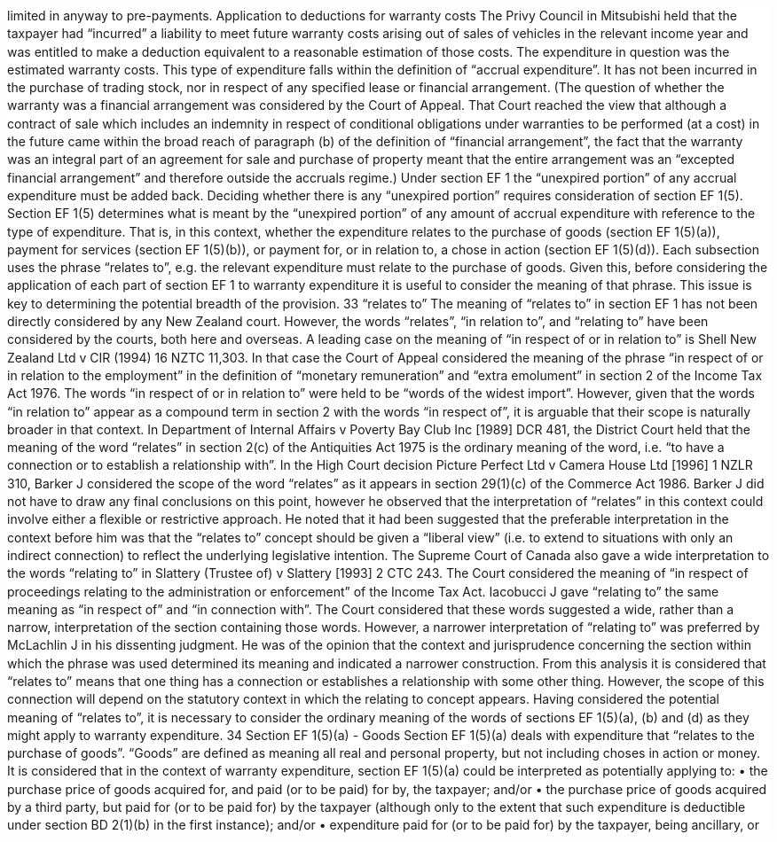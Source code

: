 limited in anyway to pre-payments. Application to deductions for warranty costs The Privy Council in Mitsubishi held that the taxpayer had “incurred” a liability to meet future warranty costs arising out of sales of vehicles in the relevant income year and was entitled to make a deduction equivalent to a reasonable estimation of those costs. The expenditure in question was the estimated warranty costs. This type of expenditure falls within the definition of “accrual expenditure”. It has not been incurred in the purchase of trading stock, nor in respect of any specified lease or financial arrangement. (The question of whether the warranty was a financial arrangement was considered by the Court of Appeal. That Court reached the view that although a contract of sale which includes an indemnity in respect of conditional obligations under warranties to be performed (at a cost) in the future came within the broad reach of paragraph (b) of the definition of “financial arrangement”, the fact that the warranty was an integral part of an agreement for sale and purchase of property meant that the entire arrangement was an “excepted financial arrangement” and therefore outside the accruals regime.) Under section EF 1 the “unexpired portion” of any accrual expenditure must be added back. Deciding whether there is any “unexpired portion” requires consideration of section EF 1(5). Section EF 1(5) determines what is meant by the “unexpired portion” of any amount of accrual expenditure with reference to the type of expenditure. That is, in this context, whether the expenditure relates to the purchase of goods (section EF 1(5)(a)), payment for services (section EF 1(5)(b)), or payment for, or in relation to, a chose in action (section EF 1(5)(d)). Each subsection uses the phrase “relates to”, e.g. the relevant expenditure must relate to the purchase of goods. Given this, before considering the application of each part of section EF 1 to warranty expenditure it is useful to consider the meaning of that phrase. This issue is key to determining the potential breadth of the provision. 33 “relates to” The meaning of “relates to” in section EF 1 has not been directly considered by any New Zealand court. However, the words “relates”, “in relation to”, and “relating to” have been considered by the courts, both here and overseas. A leading case on the meaning of “in respect of or in relation to” is Shell New Zealand Ltd v CIR (1994) 16 NZTC 11,303. In that case the Court of Appeal considered the meaning of the phrase “in respect of or in relation to the employment” in the definition of “monetary remuneration” and “extra emolument” in section 2 of the Income Tax Act 1976. The words “in respect of or in relation to” were held to be “words of the widest import”. However, given that the words “in relation to” appear as a compound term in section 2 with the words “in respect of”, it is arguable that their scope is naturally broader in that context. In Department of Internal Affairs v Poverty Bay Club Inc \[1989\] DCR 481, the District Court held that the meaning of the word “relates” in section 2(c) of the Antiquities Act 1975 is the ordinary meaning of the word, i.e. “to have a connection or to establish a relationship with”. In the High Court decision Picture Perfect Ltd v Camera House Ltd \[1996\] 1 NZLR 310, Barker J considered the scope of the word “relates” as it appears in section 29(1)(c) of the Commerce Act 1986. Barker J did not have to draw any final conclusions on this point, however he observed that the interpretation of “relates” in this context could involve either a flexible or restrictive approach. He noted that it had been suggested that the preferable interpretation in the context before him was that the “relates to” concept should be given a “liberal view” (i.e. to extend to situations with only an indirect connection) to reflect the underlying legislative intention. The Supreme Court of Canada also gave a wide interpretation to the words “relating to” in Slattery (Trustee of) v Slattery \[1993\] 2 CTC 243. The Court considered the meaning of “in respect of proceedings relating to the administration or enforcement” of the Income Tax Act. Iacobucci J gave “relating to” the same meaning as “in respect of” and “in connection with”. The Court considered that these words suggested a wide, rather than a narrow, interpretation of the section containing those words. However, a narrower interpretation of “relating to” was preferred by McLachlin J in his dissenting judgment. He was of the opinion that the context and jurisprudence concerning the section within which the phrase was used determined its meaning and indicated a narrower construction. From this analysis it is considered that “relates to” means that one thing has a connection or establishes a relationship with some other thing. However, the scope of this connection will depend on the statutory context in which the relating to concept appears. Having considered the potential meaning of “relates to”, it is necessary to consider the ordinary meaning of the words of sections EF 1(5)(a), (b) and (d) as they might apply to warranty expenditure. 34 Section EF 1(5)(a) - Goods Section EF 1(5)(a) deals with expenditure that “relates to the purchase of goods”. “Goods” are defined as meaning all real and personal property, but not including choses in action or money. It is considered that in the context of warranty expenditure, section EF 1(5)(a) could be interpreted as potentially applying to: • the purchase price of goods acquired for, and paid (or to be paid) for by, the taxpayer; and/or • the purchase price of goods acquired by a third party, but paid for (or to be paid for) by the taxpayer (although only to the extent that such expenditure is deductible under section BD 2(1)(b) in the first instance); and/or • expenditure paid for (or to be paid for) by the taxpayer, being ancillary, or